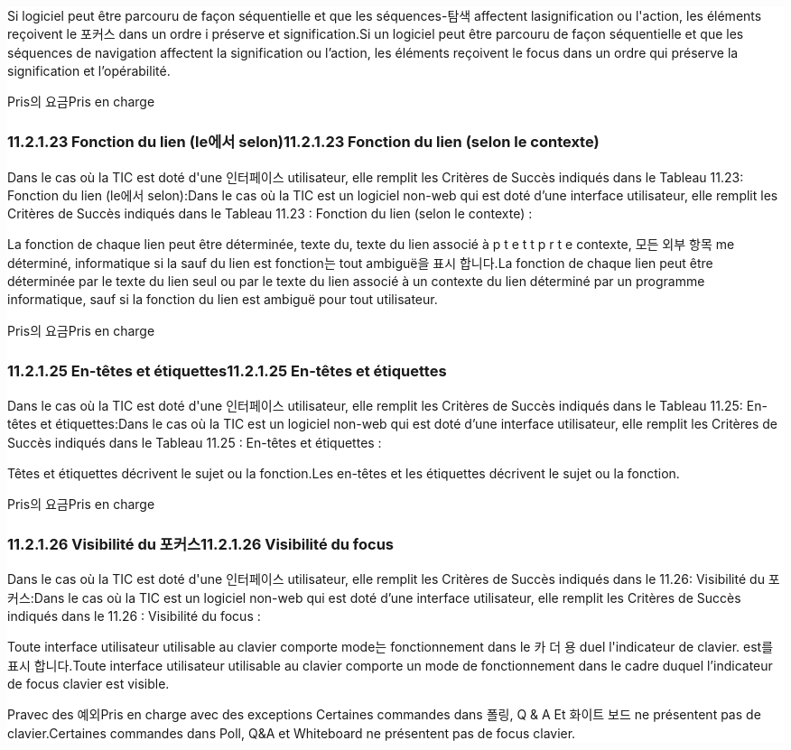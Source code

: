 <p><span data-ttu-id="31d85-337">Si logiciel peut être parcouru de façon séquentielle et que les séquences-탐색 affectent lasignification ou l'action, les éléments reçoivent le 포커스 dans un ordre <c13> i préserve et signification.</span><span class="sxs-lookup"><span data-stu-id="31d85-337">Si un logiciel peut être parcouru de façon séquentielle et que les séquences de navigation affectent la signification ou l’action, les éléments reçoivent le focus dans un ordre qui préserve la signification et l’opérabilité.</span></span></p></td>
<td><span data-ttu-id="31d85-338">Pris의 요금</span><span class="sxs-lookup"><span data-stu-id="31d85-338">Pris en charge</span></span></td>
<td></td>
</tr>
<tr class="even">
<td><h3 id="fonction-du-lien-selon-le-contexte"><span data-ttu-id="31d85-339">11.2.1.23 Fonction du lien (le에서 selon)</span><span class="sxs-lookup"><span data-stu-id="31d85-339">11.2.1.23 Fonction du lien (selon le contexte)</span></span></h3>
<p><span data-ttu-id="31d85-340">Dans le cas où la TIC est doté d'une 인터페이스 utilisateur, elle remplit les Critères de Succès indiqués dans le Tableau 11.23: Fonction du lien (le에서 selon):</span><span class="sxs-lookup"><span data-stu-id="31d85-340">Dans le cas où la TIC est un logiciel non-web qui est doté d’une interface utilisateur, elle remplit les Critères de Succès indiqués dans le Tableau 11.23 : Fonction du lien (selon le contexte) :</span></span></p>
<p><span data-ttu-id="31d85-341">La fonction de chaque lien peut être déterminée, texte du, texte du lien associé à p t e t t p r t e contexte, 모든 외부 항목 me déterminé, informatique si la sauf du lien est fonction는 tout ambiguë을 표시 합니다.</span><span class="sxs-lookup"><span data-stu-id="31d85-341">La fonction de chaque lien peut être déterminée par le texte du lien seul ou par le texte du lien associé à un contexte du lien déterminé par un programme informatique, sauf si la fonction du lien est ambiguë pour tout utilisateur.</span></span></p></td>
<td><span data-ttu-id="31d85-342">Pris의 요금</span><span class="sxs-lookup"><span data-stu-id="31d85-342">Pris en charge</span></span></td>
<td></td>
</tr>
<tr class="odd">
<td><h3 id="en-têtes-et-étiquettes"><span data-ttu-id="31d85-343">11.2.1.25 En-têtes et étiquettes</span><span class="sxs-lookup"><span data-stu-id="31d85-343">11.2.1.25 En-têtes et étiquettes</span></span></h3>
<p><span data-ttu-id="31d85-344">Dans le cas où la TIC est doté d'une 인터페이스 utilisateur, elle remplit les Critères de Succès indiqués dans le Tableau 11.25: En-têtes et étiquettes:</span><span class="sxs-lookup"><span data-stu-id="31d85-344">Dans le cas où la TIC est un logiciel non-web qui est doté d’une interface utilisateur, elle remplit les Critères de Succès indiqués dans le Tableau 11.25 : En-têtes et étiquettes :</span></span></p>
<p><span data-ttu-id="31d85-345">Têtes et étiquettes décrivent le sujet ou la fonction.</span><span class="sxs-lookup"><span data-stu-id="31d85-345">Les en-têtes et les étiquettes décrivent le sujet ou la fonction.</span></span></p></td>
<td><span data-ttu-id="31d85-346">Pris의 요금</span><span class="sxs-lookup"><span data-stu-id="31d85-346">Pris en charge</span></span></td>
<td></td>
</tr>
<tr class="even">
<td><h3 id="visibilité-du-focus"><span data-ttu-id="31d85-347">11.2.1.26 Visibilité du 포커스</span><span class="sxs-lookup"><span data-stu-id="31d85-347">11.2.1.26 Visibilité du focus</span></span></h3>
<p><span data-ttu-id="31d85-348">Dans le cas où la TIC est doté d'une 인터페이스 utilisateur, elle remplit les Critères de Succès indiqués dans le 11.26: Visibilité du 포커스:</span><span class="sxs-lookup"><span data-stu-id="31d85-348">Dans le cas où la TIC est un logiciel non-web qui est doté d’une interface utilisateur, elle remplit les Critères de Succès indiqués dans le 11.26 : Visibilité du focus :</span></span></p>
<p><span data-ttu-id="31d85-349">Toute interface utilisateur utilisable au clavier comporte mode는 fonctionnement dans le 카 더 용 duel l'indicateur de clavier. est를 표시 합니다.</span><span class="sxs-lookup"><span data-stu-id="31d85-349">Toute interface utilisateur utilisable au clavier comporte un mode de fonctionnement dans le cadre duquel l’indicateur de focus clavier est visible.</span></span></p></td>
<td><span data-ttu-id="31d85-350">Pravec des 예외</span><span class="sxs-lookup"><span data-stu-id="31d85-350">Pris en charge avec des exceptions</span></span></td>
<td><span data-ttu-id="31d85-351">Certaines commandes dans 폴링, Q &amp; A Et 화이트 보드 ne présentent pas de clavier.</span><span class="sxs-lookup"><span data-stu-id="31d85-351">Certaines commandes dans Poll, Q&amp;A et Whiteboard ne présentent pas de focus clavier.</span></span></td>